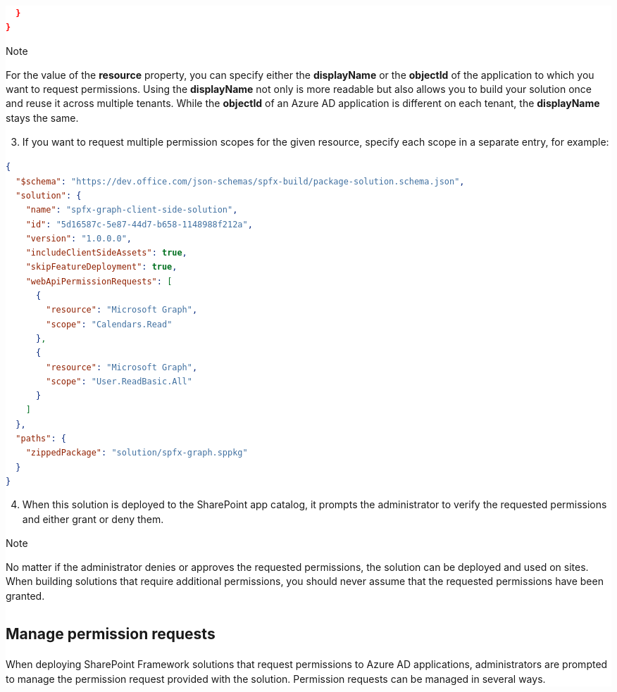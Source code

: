   ```json
    }
  }
  ```

  > [!NOTE]
  > For the value of the **resource** property, you can specify either the **displayName** or the **objectId** of the application to which you want to request permissions. Using the **displayName** not only is more readable but also allows you to build your solution once and reuse it across multiple tenants. While the **objectId** of an Azure AD application is different on each tenant, the **displayName** stays the same.

3. If you want to request multiple permission scopes for the given resource, specify each scope in a separate entry, for example:

  ```json
  {
    "$schema": "https://dev.office.com/json-schemas/spfx-build/package-solution.schema.json",
    "solution": {
      "name": "spfx-graph-client-side-solution",
      "id": "5d16587c-5e87-44d7-b658-1148988f212a",
      "version": "1.0.0.0",
      "includeClientSideAssets": true,
      "skipFeatureDeployment": true,
      "webApiPermissionRequests": [
        {
          "resource": "Microsoft Graph",
          "scope": "Calendars.Read"
        },
        {
          "resource": "Microsoft Graph",
          "scope": "User.ReadBasic.All"
        }
      ]
    },
    "paths": {
      "zippedPackage": "solution/spfx-graph.sppkg"
    }
  }
  ```

4. When this solution is deployed to the SharePoint app catalog, it prompts the administrator to verify the requested permissions and either grant or deny them.

 > [!NOTE]
 > No matter if the administrator denies or approves the requested permissions, the solution can be deployed and used on sites. When building solutions that require additional permissions, you should never assume that the requested permissions have been granted.

## Manage permission requests

When deploying SharePoint Framework solutions that request permissions to Azure AD applications, administrators are prompted to manage the permission request provided with the solution. Permission requests can be managed in several ways.
